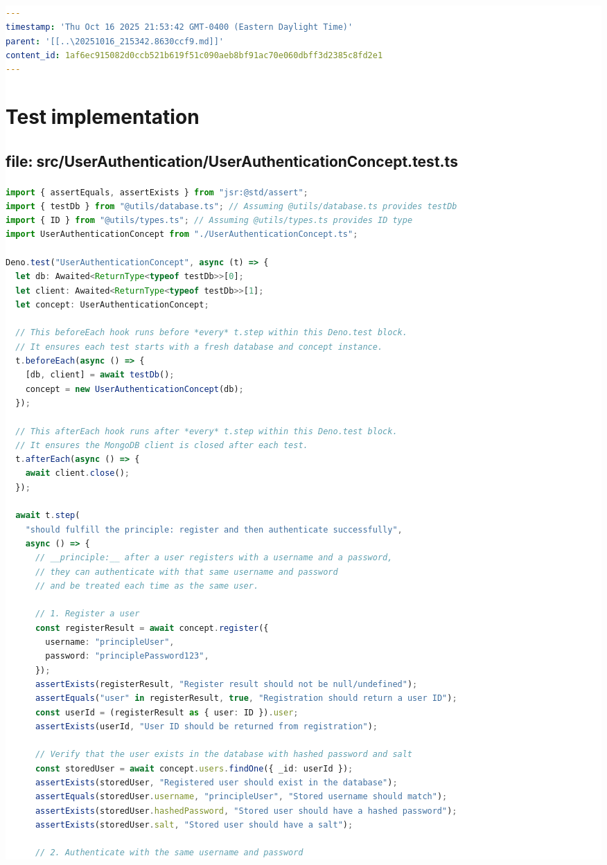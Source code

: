 ```yaml
---
timestamp: 'Thu Oct 16 2025 21:53:42 GMT-0400 (Eastern Daylight Time)'
parent: '[[..\20251016_215342.8630ccf9.md]]'
content_id: 1af6ec915082d0ccb521b619f51c090aeb8bf91ac70e060dbff3d2385c8fd2e1
---
```


# Test implementation

## file: src/UserAuthentication/UserAuthenticationConcept.test.ts

```typescript
import { assertEquals, assertExists } from "jsr:@std/assert";
import { testDb } from "@utils/database.ts"; // Assuming @utils/database.ts provides testDb
import { ID } from "@utils/types.ts"; // Assuming @utils/types.ts provides ID type
import UserAuthenticationConcept from "./UserAuthenticationConcept.ts";

Deno.test("UserAuthenticationConcept", async (t) => {
  let db: Awaited<ReturnType<typeof testDb>>[0];
  let client: Awaited<ReturnType<typeof testDb>>[1];
  let concept: UserAuthenticationConcept;

  // This beforeEach hook runs before *every* t.step within this Deno.test block.
  // It ensures each test starts with a fresh database and concept instance.
  t.beforeEach(async () => {
    [db, client] = await testDb();
    concept = new UserAuthenticationConcept(db);
  });

  // This afterEach hook runs after *every* t.step within this Deno.test block.
  // It ensures the MongoDB client is closed after each test.
  t.afterEach(async () => {
    await client.close();
  });

  await t.step(
    "should fulfill the principle: register and then authenticate successfully",
    async () => {
      // __principle:__ after a user registers with a username and a password,
      // they can authenticate with that same username and password
      // and be treated each time as the same user.

      // 1. Register a user
      const registerResult = await concept.register({
        username: "principleUser",
        password: "principlePassword123",
      });
      assertExists(registerResult, "Register result should not be null/undefined");
      assertEquals("user" in registerResult, true, "Registration should return a user ID");
      const userId = (registerResult as { user: ID }).user;
      assertExists(userId, "User ID should be returned from registration");

      // Verify that the user exists in the database with hashed password and salt
      const storedUser = await concept.users.findOne({ _id: userId });
      assertExists(storedUser, "Registered user should exist in the database");
      assertEquals(storedUser.username, "principleUser", "Stored username should match");
      assertExists(storedUser.hashedPassword, "Stored user should have a hashed password");
      assertExists(storedUser.salt, "Stored user should have a salt");

      // 2. Authenticate with the same username and password
```